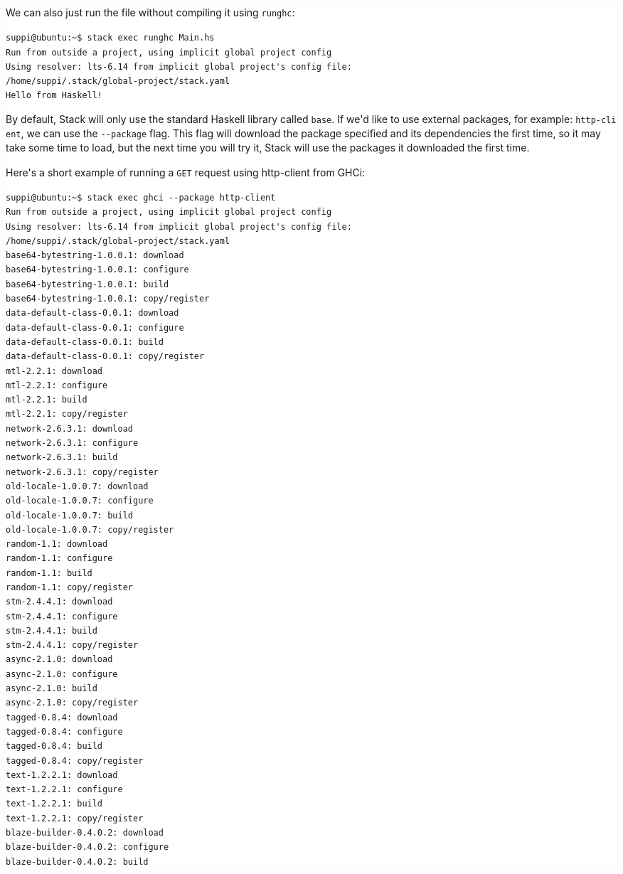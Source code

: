 We can also just run the file without compiling it using `runghc`:

```
suppi@ubuntu:~$ stack exec runghc Main.hs
Run from outside a project, using implicit global project config
Using resolver: lts-6.14 from implicit global project's config file: 
/home/suppi/.stack/global-project/stack.yaml
Hello from Haskell!
```

By default, Stack will only use the standard Haskell library called `base`.
If we'd like to use external packages, for example: `http-client`, we can use
the `--package` flag. This flag will download the package specified and its dependencies
the first time, so it may take some time to load, but the next time you will try it,
Stack will use the packages it downloaded the first time.

Here's a short example of running a `GET` request using http-client from GHCi:

```
suppi@ubuntu:~$ stack exec ghci --package http-client
Run from outside a project, using implicit global project config
Using resolver: lts-6.14 from implicit global project's config file: 
/home/suppi/.stack/global-project/stack.yaml
base64-bytestring-1.0.0.1: download
base64-bytestring-1.0.0.1: configure
base64-bytestring-1.0.0.1: build
base64-bytestring-1.0.0.1: copy/register
data-default-class-0.0.1: download
data-default-class-0.0.1: configure
data-default-class-0.0.1: build
data-default-class-0.0.1: copy/register
mtl-2.2.1: download
mtl-2.2.1: configure
mtl-2.2.1: build
mtl-2.2.1: copy/register
network-2.6.3.1: download
network-2.6.3.1: configure
network-2.6.3.1: build
network-2.6.3.1: copy/register
old-locale-1.0.0.7: download
old-locale-1.0.0.7: configure
old-locale-1.0.0.7: build
old-locale-1.0.0.7: copy/register
random-1.1: download
random-1.1: configure
random-1.1: build
random-1.1: copy/register
stm-2.4.4.1: download
stm-2.4.4.1: configure
stm-2.4.4.1: build
stm-2.4.4.1: copy/register
async-2.1.0: download
async-2.1.0: configure
async-2.1.0: build
async-2.1.0: copy/register
tagged-0.8.4: download
tagged-0.8.4: configure
tagged-0.8.4: build
tagged-0.8.4: copy/register
text-1.2.2.1: download
text-1.2.2.1: configure
text-1.2.2.1: build
text-1.2.2.1: copy/register
blaze-builder-0.4.0.2: download
blaze-builder-0.4.0.2: configure
blaze-builder-0.4.0.2: build
```